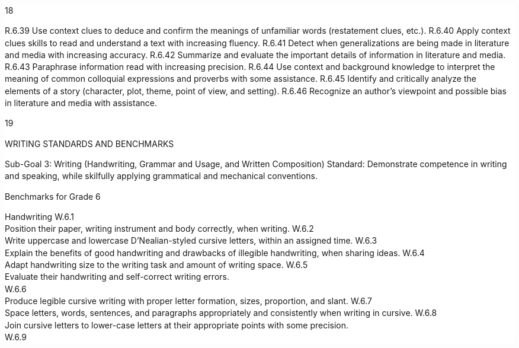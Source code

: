 
 
 
 
 
 
 
 18 
 
R.6.39 
Use context clues to deduce and confirm the meanings of unfamiliar words (restatement clues, etc.). 
R.6.40 
Apply context clues skills to read and understand a text with increasing fluency. 
R.6.41 
Detect when generalizations are being made in literature and media with increasing accuracy. 
R.6.42 
Summarize and evaluate the important details of information in literature and media. 
R.6.43 
Paraphrase information read with increasing precision. 
R.6.44 
Use context and background knowledge to interpret the meaning of common colloquial expressions and proverbs 
with some assistance. 
R.6.45 
Identify and critically analyze the elements of a story (character, plot, theme, point of view, and setting). 
R.6.46 
Recognize an author’s viewpoint and possible bias in literature and media with assistance. 
 
 
 
 
 
 
 
 
 
 
 
 


 
 
 
 
 
 
 19 
 
WRITING STANDARDS AND BENCHMARKS 
 
Sub-Goal 3:  Writing (Handwriting, Grammar and Usage, and Written Composition) 
Standard:  Demonstrate competence in writing and speaking, while skilfully applying 
grammatical and mechanical conventions. 
 
Benchmarks for Grade 6 
 
Handwriting 
W.6.1  
Position their paper, writing instrument and body correctly, when writing. 
W.6.2  
Write uppercase and lowercase D’Nealian-styled cursive letters, within an assigned time. 
W.6.3  
Explain the benefits of good handwriting and drawbacks of illegible handwriting, when sharing ideas. 
W.6.4  
Adapt handwriting size to the writing task and amount of writing space. 
W.6.5  
Evaluate their handwriting and self-correct writing errors.  
W.6.6  
Produce legible cursive writing with proper letter formation, sizes, proportion, and slant. 
W.6.7  
Space letters, words, sentences, and paragraphs appropriately and consistently when writing in cursive. 
W.6.8  
Join cursive letters to lower-case letters at their appropriate points with some precision.  
W.6.9 